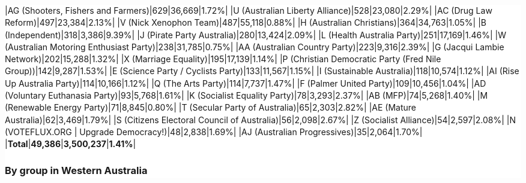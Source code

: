 |AG (Shooters, Fishers and Farmers)|629|36,669|1.72%|
|U (Australian Liberty Alliance)|528|23,080|2.29%|
|AC (Drug Law Reform)|497|23,384|2.13%|
|V (Nick Xenophon Team)|487|55,118|0.88%|
|H (Australian Christians)|364|34,763|1.05%|
|B (Independent)|318|3,386|9.39%|
|J (Pirate Party Australia)|280|13,424|2.09%|
|L (Health Australia Party)|251|17,169|1.46%|
|W (Australian Motoring Enthusiast Party)|238|31,785|0.75%|
|AA (Australian Country Party)|223|9,316|2.39%|
|G (Jacqui Lambie Network)|202|15,288|1.32%|
|X (Marriage Equality)|195|17,139|1.14%|
|P (Christian Democratic Party (Fred Nile Group))|142|9,287|1.53%|
|E (Science Party / Cyclists Party)|133|11,567|1.15%|
|I (Sustainable Australia)|118|10,574|1.12%|
|AI (Rise Up Australia Party)|114|10,166|1.12%|
|Q (The Arts Party)|114|7,737|1.47%|
|F (Palmer United Party)|109|10,456|1.04%|
|AD (Voluntary Euthanasia Party)|93|5,768|1.61%|
|K (Socialist Equality Party)|78|3,293|2.37%|
|AB (MFP)|74|5,268|1.40%|
|M (Renewable Energy Party)|71|8,845|0.80%|
|T (Secular Party of Australia)|65|2,303|2.82%|
|AE (Mature Australia)|62|3,469|1.79%|
|S (Citizens Electoral Council of Australia)|56|2,098|2.67%|
|Z (Socialist Alliance)|54|2,597|2.08%|
|N (VOTEFLUX.ORG &#124; Upgrade Democracy!)|48|2,838|1.69%|
|AJ (Australian Progressives)|35|2,064|1.70%|
|**Total**|**49,386**|**3,500,237**|**1.41%**|

### By group in Western Australia
